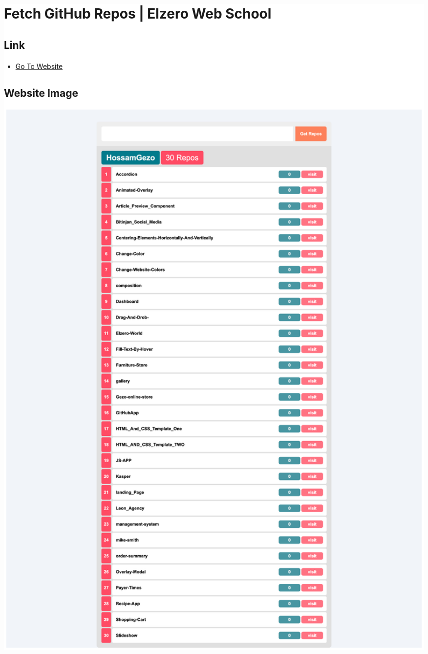 # Fetch GitHub Repos | Elzero Web School

## Link

- [Go To Website](https://hossamgezo.github.io/Elzero-FrontEnd-Tutorial-JS/)

## Website Image

<img src="assets/images/app-image.png" width="100%"/>

